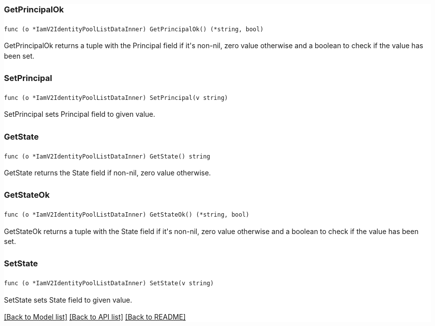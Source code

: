 ### GetPrincipalOk

`func (o *IamV2IdentityPoolListDataInner) GetPrincipalOk() (*string, bool)`

GetPrincipalOk returns a tuple with the Principal field if it's non-nil, zero value otherwise
and a boolean to check if the value has been set.

### SetPrincipal

`func (o *IamV2IdentityPoolListDataInner) SetPrincipal(v string)`

SetPrincipal sets Principal field to given value.


### GetState

`func (o *IamV2IdentityPoolListDataInner) GetState() string`

GetState returns the State field if non-nil, zero value otherwise.

### GetStateOk

`func (o *IamV2IdentityPoolListDataInner) GetStateOk() (*string, bool)`

GetStateOk returns a tuple with the State field if it's non-nil, zero value otherwise
and a boolean to check if the value has been set.

### SetState

`func (o *IamV2IdentityPoolListDataInner) SetState(v string)`

SetState sets State field to given value.



[[Back to Model list]](../README.md#documentation-for-models) [[Back to API list]](../README.md#documentation-for-api-endpoints) [[Back to README]](../README.md)



